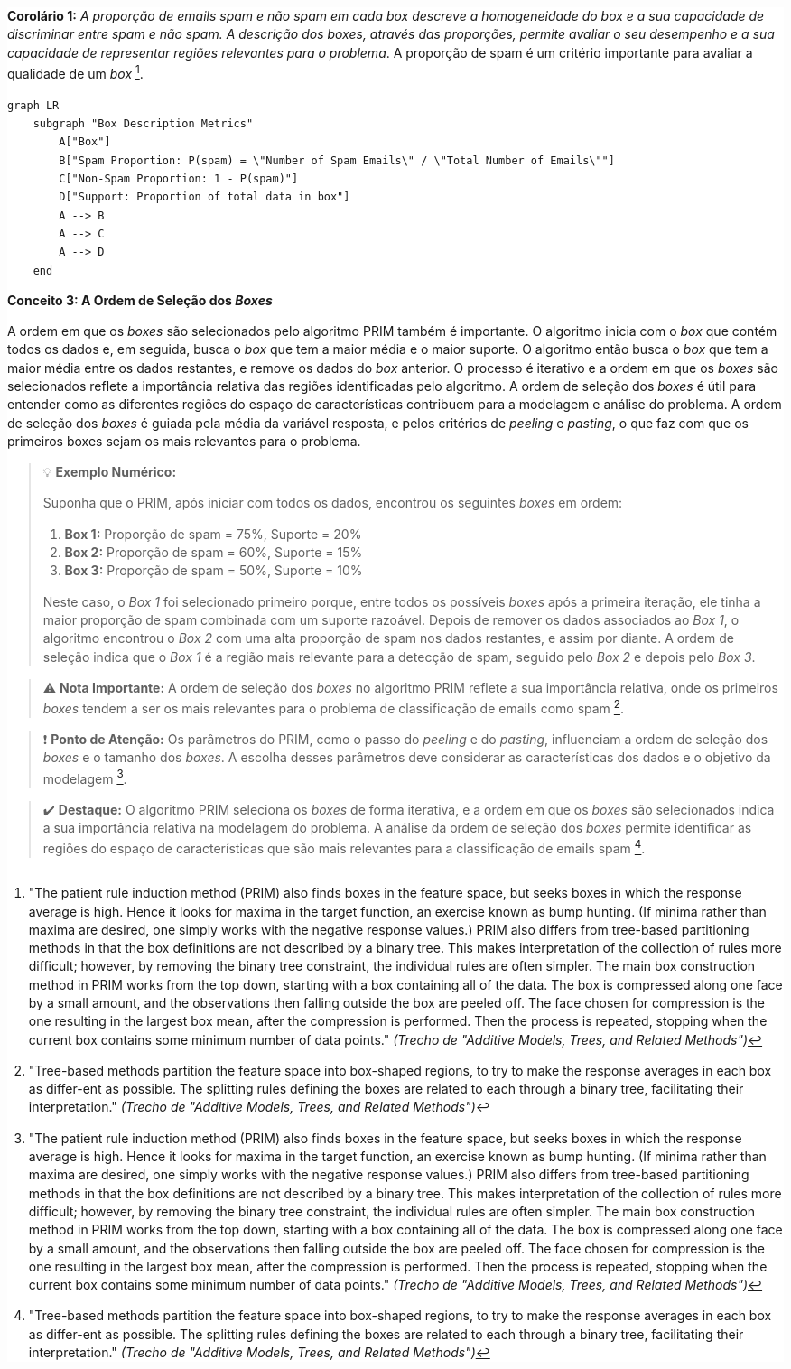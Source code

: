 **Corolário 1:** *A proporção de emails spam e não spam em cada *box* descreve a homogeneidade do *box* e a sua capacidade de discriminar entre spam e não spam. A descrição dos boxes, através das proporções, permite avaliar o seu desempenho e a sua capacidade de representar regiões relevantes para o problema*. A proporção de spam é um critério importante para avaliar a qualidade de um *box* [^9.3.1].

```mermaid
graph LR
    subgraph "Box Description Metrics"
        A["Box"]
        B["Spam Proportion: P(spam) = \"Number of Spam Emails\" / \"Total Number of Emails\""]
        C["Non-Spam Proportion: 1 - P(spam)"]
        D["Support: Proportion of total data in box"]
        A --> B
        A --> C
        A --> D
    end
```

**Conceito 3: A Ordem de Seleção dos *Boxes***

A ordem em que os *boxes* são selecionados pelo algoritmo PRIM também é importante. O algoritmo inicia com o *box* que contém todos os dados e, em seguida, busca o *box* que tem a maior média e o maior suporte. O algoritmo então busca o *box* que tem a maior média entre os dados restantes, e remove os dados do *box* anterior. O processo é iterativo e a ordem em que os *boxes* são selecionados reflete a importância relativa das regiões identificadas pelo algoritmo. A ordem de seleção dos *boxes* é útil para entender como as diferentes regiões do espaço de características contribuem para a modelagem e análise do problema. A ordem de seleção dos *boxes* é guiada pela média da variável resposta, e pelos critérios de *peeling* e *pasting*, o que faz com que os primeiros boxes sejam os mais relevantes para o problema.

> 💡 **Exemplo Numérico:**
>
> Suponha que o PRIM, após iniciar com todos os dados, encontrou os seguintes *boxes* em ordem:
>
> 1.  **Box 1:** Proporção de spam = 75%, Suporte = 20%
> 2.  **Box 2:** Proporção de spam = 60%, Suporte = 15%
> 3.  **Box 3:** Proporção de spam = 50%, Suporte = 10%
>
>   Neste caso, o *Box 1* foi selecionado primeiro porque, entre todos os possíveis *boxes* após a primeira iteração, ele tinha a maior proporção de spam combinada com um suporte razoável. Depois de remover os dados associados ao *Box 1*, o algoritmo encontrou o *Box 2* com uma alta proporção de spam nos dados restantes, e assim por diante. A ordem de seleção indica que o *Box 1* é a região mais relevante para a detecção de spam, seguido pelo *Box 2* e depois pelo *Box 3*.

> ⚠️ **Nota Importante:** A ordem de seleção dos *boxes* no algoritmo PRIM reflete a sua importância relativa, onde os primeiros *boxes* tendem a ser os mais relevantes para o problema de classificação de emails como spam [^9.3].

> ❗ **Ponto de Atenção:** Os parâmetros do PRIM, como o passo do *peeling* e do *pasting*, influenciam a ordem de seleção dos *boxes* e o tamanho dos *boxes*. A escolha desses parâmetros deve considerar as características dos dados e o objetivo da modelagem [^9.3.1].

> ✔️ **Destaque:** O algoritmo PRIM seleciona os *boxes* de forma iterativa, e a ordem em que os *boxes* são selecionados indica a sua importância relativa na modelagem do problema. A análise da ordem de seleção dos *boxes* permite identificar as regiões do espaço de características que são mais relevantes para a classificação de emails spam [^9.3].


[^4.1]: "In this chapter we begin our discussion of some specific methods for super-vised learning. These techniques each assume a (different) structured form for the unknown regression function, and by doing so they finesse the curse of dimensionality. Of course, they pay the possible price of misspecifying the model, and so in each case there is a tradeoff that has to be made." *(Trecho de "Additive Models, Trees, and Related Methods")*
[^4.2]: "Regression models play an important role in many data analyses, providing prediction and classification rules, and data analytic tools for understand-ing the importance of different inputs." *(Trecho de "Additive Models, Trees, and Related Methods")*
[^4.3]: "In this section we describe a modular algorithm for fitting additive models and their generalizations. The building block is the scatterplot smoother for fitting nonlinear effects in a flexible way. For concreteness we use as our scatterplot smoother the cubic smoothing spline described in Chapter 5." *(Trecho de "Additive Models, Trees, and Related Methods")*
[^4.3.1]: "The additive model has the form $Y = \alpha + \sum_{j=1}^p f_j(X_j) + \varepsilon$, where the error term $\varepsilon$ has mean zero." * (Trecho de "Additive Models, Trees, and Related Methods")*
[^4.3.2]: "Given observations $x_i, y_i$, a criterion like the penalized sum of squares (5.9) of Section 5.4 can be specified for this problem, $PRSS(\alpha, f_1, f_2,\ldots, f_p) = \sum_i^N (y_i - \alpha - \sum_j^p f_j(x_{ij}))^2 + \sum_j^p \lambda_j \int(f_j''(t_j))^2 dt_j$" * (Trecho de "Additive Models, Trees, and Related Methods")*
[^4.3.3]: "where the $\lambda_j > 0$ are tuning parameters. It can be shown that the minimizer of (9.7) is an additive cubic spline model; each of the functions $f_j$ is a cubic spline in the component $X_j$, with knots at each of the unique values of $x_{ij}$, $i = 1,\ldots, N$." *(Trecho de "Additive Models, Trees, and Related Methods")*
[^4.4]: "For two-class classification, recall the logistic regression model for binary data discussed in Section 4.4. We relate the mean of the binary response $\mu(X) = Pr(Y = 1|X)$ to the predictors via a linear regression model and the logit link function: $log(\mu(X)/(1 – \mu(X)) = \alpha + \beta_1 X_1 + \ldots + \beta_pX_p$." * (Trecho de "Additive Models, Trees, and Related Methods")*
[^4.4.1]: "The additive logistic regression model replaces each linear term by a more general functional form: $log(\mu(X)/(1 – \mu(X))) = \alpha + f_1(X_1) + \cdots + f_p(X_p)$, where again each $f_j$ is an unspecified smooth function." * (Trecho de "Additive Models, Trees, and Related Methods")*
[^4.4.2]: "While the non-parametric form for the functions $f_j$ makes the model more flexible, the additivity is retained and allows us to interpret the model in much the same way as before. The additive logistic regression model is an example of a generalized additive model." *(Trecho de "Additive Models, Trees, and Related Methods")*
[^4.4.3]: "In general, the conditional mean $\mu(X)$ of a response $Y$ is related to an additive function of the predictors via a link function $g$: $g[\mu(X)] = \alpha + f_1(X_1) + \cdots + f_p(X_p)$." *(Trecho de "Additive Models, Trees, and Related Methods")*
[^4.4.4]: "Examples of classical link functions are the following: $g(\mu) = \mu$ is the identity link, used for linear and additive models for Gaussian response data." *(Trecho de "Additive Models, Trees, and Related Methods")*
[^4.4.5]: "$g(\mu) = logit(\mu)$ as above, or $g(\mu) = probit(\mu)$, the probit link function, for modeling binomial probabilities. The probit function is the inverse Gaussian cumulative distribution function: $probit(\mu) = \Phi^{-1}(\mu)$." *(Trecho de "Additive Models, Trees, and Related Methods")*
[^4.5]: "All three of these arise from exponential family sampling models, which in addition include the gamma and negative-binomial distributions. These families generate the well-known class of generalized linear models, which are all extended in the same way to generalized additive models." *(Trecho de "Additive Models, Trees, and Related Methods")*
[^4.5.1]: "The functions $f_j$ are estimated in a flexible manner, using an algorithm whose basic building block is a scatterplot smoother. The estimated func-tion $f_j$ can then reveal possible nonlinearities in the effect of $X_j$. Not all of the functions $f_j$ need to be nonlinear." *(Trecho de "Additive Models, Trees, and Related Methods")*
[^4.5.2]: "We can easily mix in linear and other parametric forms with the nonlinear terms, a necessity when some of the inputs are qualitative variables (factors)." *(Trecho de "Additive Models, Trees, and Related Methods")*
[^9.1]: "In this chapter we begin our discussion of some specific methods for super-vised learning. These techniques each assume a (different) structured form for the unknown regression function, and by doing so they finesse the curse of dimensionality. Of course, they pay the possible price of misspecifying the model, and so in each case there is a tradeoff that has to be made. We describe five related techniques: generalized additive models, trees, multivariate adaptive regression splines, the patient rule induction method, and hierarchical mixtures of experts." *(Trecho de "Additive Models, Trees, and Related Methods")*
[^9.3]: "Tree-based methods partition the feature space into box-shaped regions, to try to make the response averages in each box as differ-ent as possible. The splitting rules defining the boxes are related to each through a binary tree, facilitating their interpretation." *(Trecho de "Additive Models, Trees, and Related Methods")*
[^9.3.1]: "The patient rule induction method (PRIM) also finds boxes in the feature space, but seeks boxes in which the response average is high. Hence it looks for maxima in the target function, an exercise known as bump hunting. (If minima rather than maxima are desired, one simply works with the negative response values.) PRIM also differs from tree-based partitioning methods in that the box definitions are not described by a binary tree. This makes interpretation of the collection of rules more difficult; however, by removing the binary tree constraint, the individual rules are often simpler. The main box construction method in PRIM works from the top down, starting with a box containing all of the data. The box is compressed along one face by a small amount, and the observations then falling outside the box are peeled off. The face chosen for compression is the one resulting in the largest box mean, after the compression is performed. Then the process is repeated, stopping when the current box contains some minimum number of data points." *(Trecho de "Additive Models, Trees, and Related Methods")*